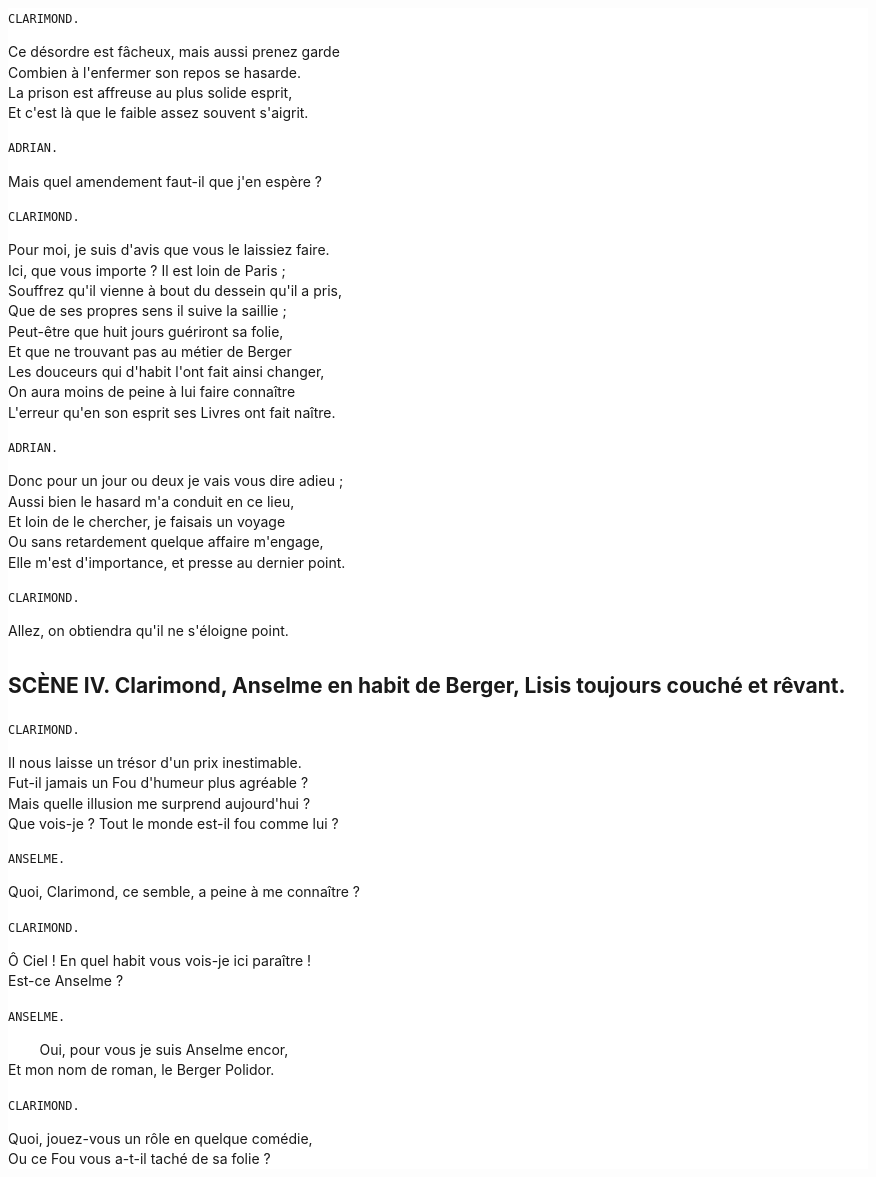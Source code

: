     CLARIMOND.
Ce désordre est fâcheux, mais aussi prenez garde  
Combien à l'enfermer son repos se hasarde.  
La prison est affreuse au plus solide esprit,  
Et c'est là que le faible assez souvent s'aigrit.  

    ADRIAN.
Mais quel amendement faut-il que j'en espère ?  

    CLARIMOND.
Pour moi, je suis d'avis que vous le laissiez faire.  
Ici, que vous importe ? Il est loin de Paris ;  
Souffrez qu'il vienne à bout du dessein qu'il a pris,  
Que de ses propres sens il suive la saillie ;  
Peut-être que huit jours guériront sa folie,  
Et que ne trouvant pas au métier de Berger  
Les douceurs qui d'habit l'ont fait ainsi changer,  
On aura moins de peine à lui faire connaître  
L'erreur qu'en son esprit ses Livres ont fait naître.  

    ADRIAN.
Donc pour un jour ou deux je vais vous dire adieu ;  
Aussi bien le hasard m'a conduit en ce lieu,  
Et loin de le chercher, je faisais un voyage  
Ou sans retardement quelque affaire m'engage,  
Elle m'est d'importance, et presse au dernier point.  

    CLARIMOND.
Allez, on obtiendra qu'il ne s'éloigne point.  


## SCÈNE IV. Clarimond, Anselme en habit de Berger, Lisis toujours couché et rêvant.

    CLARIMOND.
Il nous laisse un trésor d'un prix inestimable.  
Fut-il jamais un Fou d'humeur plus agréable ?  
Mais quelle illusion me surprend aujourd'hui ?  
Que vois-je ? Tout le monde est-il fou comme lui ?  

    ANSELME.
Quoi, Clarimond, ce semble, a peine à me connaître ?  

    CLARIMOND.
Ô Ciel ! En quel habit vous vois-je ici paraître !  
Est-ce Anselme ?  

    ANSELME.
        Oui, pour vous je suis Anselme encor,  
Et mon nom de roman, le Berger Polidor.  

    CLARIMOND.
Quoi, jouez-vous un rôle en quelque comédie,  
Ou ce Fou vous a-t-il taché de sa folie ?  
